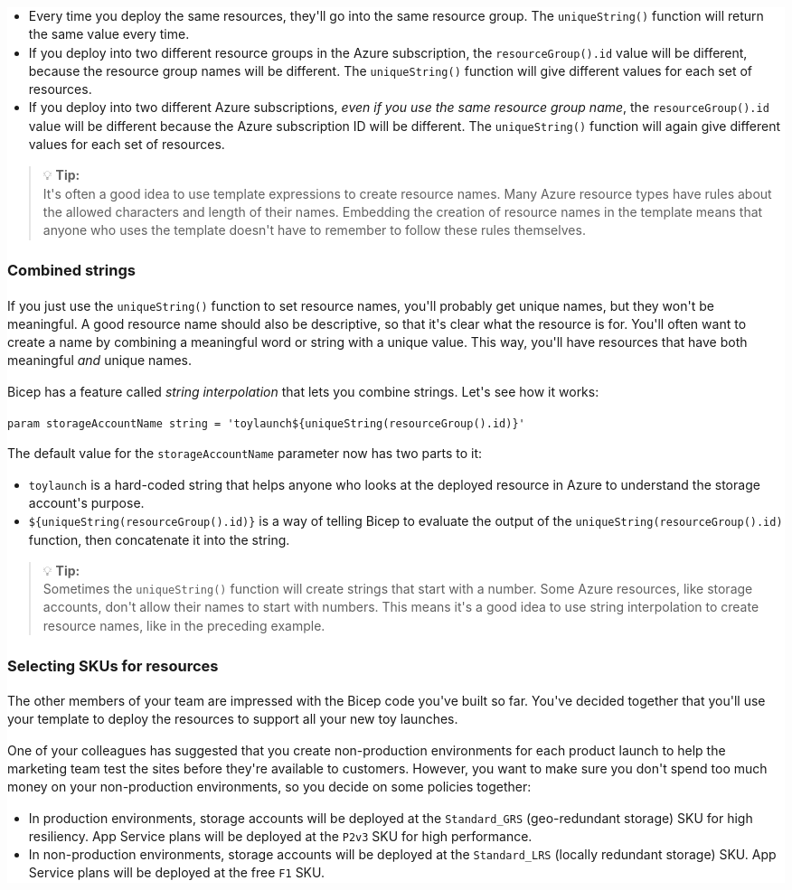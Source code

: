 -   Every time you deploy the same resources, they'll go into the same resource group. The `uniqueString()` function will return the same value every time.
-   If you deploy into two different resource groups in the Azure subscription, the `resourceGroup().id` value will be different, because the resource group names will be different. The `uniqueString()` function will give different values for each set of resources.
-   If you deploy into two different Azure subscriptions, _even if you use the same resource group name_, the `resourceGroup().id` value will be different because the Azure subscription ID will be different. The `uniqueString()` function will again give different values for each set of resources.

> 💡 **Tip:**  
It's often a good idea to use template expressions to create resource names. Many Azure resource types have rules about the allowed characters and length of their names. Embedding the creation of resource names in the template means that anyone who uses the template doesn't have to remember to follow these rules themselves.

### Combined strings

If you just use the `uniqueString()` function to set resource names, you'll probably get unique names, but they won't be meaningful. A good resource name should also be descriptive, so that it's clear what the resource is for. You'll often want to create a name by combining a meaningful word or string with a unique value. This way, you'll have resources that have both meaningful _and_ unique names.

Bicep has a feature called _string interpolation_ that lets you combine strings. Let's see how it works:
```bicep
param storageAccountName string = 'toylaunch${uniqueString(resourceGroup().id)}'
```
The default value for the `storageAccountName` parameter now has two parts to it:

-   `toylaunch` is a hard-coded string that helps anyone who looks at the deployed resource in Azure to understand the storage account's purpose.
-   `${uniqueString(resourceGroup().id)}` is a way of telling Bicep to evaluate the output of the `uniqueString(resourceGroup().id)` function, then concatenate it into the string.

> 💡 **Tip:**  
Sometimes the `uniqueString()` function will create strings that start with a number. Some Azure resources, like storage accounts, don't allow their names to start with numbers. This means it's a good idea to use string interpolation to create resource names, like in the preceding example.

### Selecting SKUs for resources

The other members of your team are impressed with the Bicep code you've built so far. You've decided together that you'll use your template to deploy the resources to support all your new toy launches.

One of your colleagues has suggested that you create non-production environments for each product launch to help the marketing team test the sites before they're available to customers. However, you want to make sure you don't spend too much money on your non-production environments, so you decide on some policies together:

-   In production environments, storage accounts will be deployed at the `Standard_GRS` (geo-redundant storage) SKU for high resiliency. App Service plans will be deployed at the `P2v3` SKU for high performance.
-   In non-production environments, storage accounts will be deployed at the `Standard_LRS` (locally redundant storage) SKU. App Service plans will be deployed at the free `F1` SKU.
